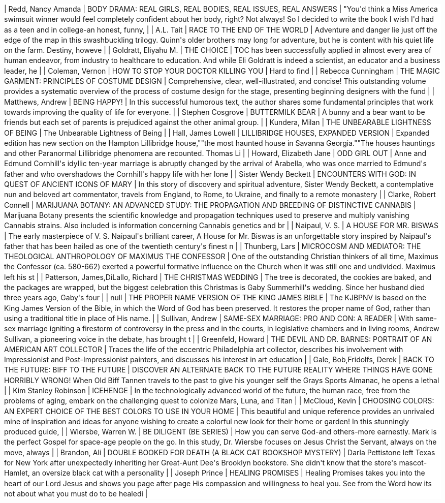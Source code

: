 | Redd, Nancy Amanda | BODY DRAMA: REAL GIRLS, REAL BODIES, REAL ISSUES, REAL ANSWERS | "You'd think a Miss America swimsuit winner would feel completely confident about her body, right? Not always! So I decided to write the book I wish I'd had as a teen and in college-an honest, funny,  |
| A.L. Tait | RACE TO THE END OF THE WORLD | Adventure and danger lie just off the edge of the map in this swashbuckling trilogy.   Quinn's older brothers may long for adventure, but he is content with his quiet life on the farm. Destiny, howeve |
| Goldratt, Eliyahu M. | THE CHOICE | TOC has been successfully applied in almost every area of human endeavor, from industry to healthcare to education. And while Eli Goldratt is indeed a scientist, an educator and a business leader, he  |
| Coleman, Vernon | HOW TO STOP YOUR DOCTOR KILLING YOU | Hard to find |
| Rebecca Cunningham | THE MAGIC GARMENT: PRINCIPLES OF COSTUME DESIGN | Comprehensive, clear, well-illustrated, and concise! This outstanding volume provides a systematic overview of the process of costume design for the stage, presenting beginning designers with the fund |
| Matthews, Andrew | BEING HAPPY! | In this successful humorous text, the author shares some fundamental principles that work towards improving the quality of life for everyone. |
| Stephen Cosgrove | BUTTERMILK BEAR | A bunny and a bear want to be friends but each set of parents is prejudiced against the other animal group. |
| Kundera, Milan | THE UNBEARABLE LIGHTNESS OF BEING | The Unbearable Lightness of Being |
| Hall, James Lowell | LILLIBRIDGE HOUSES, EXPANDED VERSION | Expanded edition has new section on the Hampton Lillibridge house,""the most haunted house in Savanna Georgia.""The houses hauntings and other Paranormal Lillibridge phenomena are recounted. Thomas Li |
| Howard, Elizabeth Jane | ODD GIRL OUT | Anne and Edmund Cornhill's idyllic ten-year marriage is abruptly changed by the arrival of Arabella, who was once married to Edmund's father and who overshadows the Cornhill's happy life with her lone |
| Sister Wendy Beckett | ENCOUNTERS WITH GOD: IN QUEST OF ANCIENT ICONS OF MARY | In this story of discovery and spiritual adventure, Sister Wendy Beckett, a contemplative nun and beloved art commentator, travels from England, to Rome, to Ukraine, and finally to a remote monastery  |
| Clarke, Robert Connell | MARIJUANA BOTANY: AN ADVANCED STUDY: THE PROPAGATION AND BREEDING OF DISTINCTIVE CANNABIS | Marijuana Botany presents the scientific knowledge and propagation techniques used to preserve and multiply vanishing Cannabis strains. Also included is information concerning Cannabis genetics and br |
| Naipaul, V. S. | A HOUSE FOR MR. BISWAS | The early masterpiece of V. S. Naipaul's brilliant career, A House for Mr. Biswas is an unforgettable story inspired by Naipaul's father that has been hailed as one of the twentieth century's finest n |
| Thunberg, Lars | MICROCOSM AND MEDIATOR: THE THEOLOGICAL ANTHROPOLOGY OF MAXIMUS THE CONFESSOR | One of the outstanding Christian thinkers of all time, Maximus the Confessor (ca. 580-662) exerted a powerful formative influence on the Church when it was still one and undivided. Maximus left his st |
| Patterson, James,DiLallo, Richard | THE CHRISTMAS WEDDING | The tree is decorated, the cookies are baked, and the packages are wrapped, but the biggest celebration this Christmas is Gaby Summerhill's wedding. Since her husband died three years ago, Gaby's four |
| null | THE PROPER NAME VERSION OF THE KING JAMES BIBLE | The KJBPNV is based on the King James Version of the Bible, in which the Word of God has been preserved. It restores the proper name of God, rather than using a traditional title in place of His name. |
| Sullivan, Andrew | SAME-SEX MARRIAGE: PRO AND CON: A READER | With same-sex marriage igniting a firestorm of controversy in the press and in the courts, in legislative chambers and in living rooms, Andrew Sullivan, a pioneering voice in the debate, has brought t |
| Greenfeld, Howard | THE DEVIL AND DR. BARNES: PORTRAIT OF AN AMERICAN ART COLLECTOR | Traces the life of the eccentric Philadelphia art collector, describes his involvement with Impressionist and Post-Impressionist painters, and discusses his interest in art education |
| Gale, Bob,Fridolfs, Derek | BACK TO THE FUTURE: BIFF TO THE FUTURE | DISCOVER AN ALTERNATE BACK TO THE FUTURE REALITY WHERE THINGS HAVE GONE HORRIBLY WRONG!   When Old Biff Tannen travels to the past to give his younger self the Grays Sports Almanac, he opens a lethal  |
| Kim Stanley Robinson | ICEHENGE | In the technologically advanced world of the future, the human race, free from the problems of aging, embark on the challenging quest to colonize Mars, Luna, and Titan |
| McCloud, Kevin | CHOOSING COLORS: AN EXPERT CHOICE OF THE BEST COLORS TO USE IN YOUR HOME | This beautiful and unique reference provides an unrivaled mine of inspiration and ideas for anyone wishing to create a colorful new look for their home or garden!   In this stunningly produced guide,  |
| Wiersbe, Warren W. | BE DILIGENT (BE SERIES) | How you can serve God-and others-more earnestly.  Mark is the perfect Gospel for space-age people on the go. In this study, Dr. Wiersbe focuses on Jesus Christ the Servant, always on the move, always  |
| Brandon, Ali | DOUBLE BOOKED FOR DEATH (A BLACK CAT BOOKSHOP MYSTERY) | Darla Pettistone left Texas for New York after unexpectedly inheriting her Great-Aunt Dee's Brooklyn bookstore. She didn't know that the store's mascot-Hamlet, an oversize black cat with a personality |
| Joseph Prince | HEALING PROMISES | Healing Promises takes you into the heart of our Lord Jesus and shows you page after page His compassion and willingness to heal you. See from the Word how its not about what you must do to be healedi |